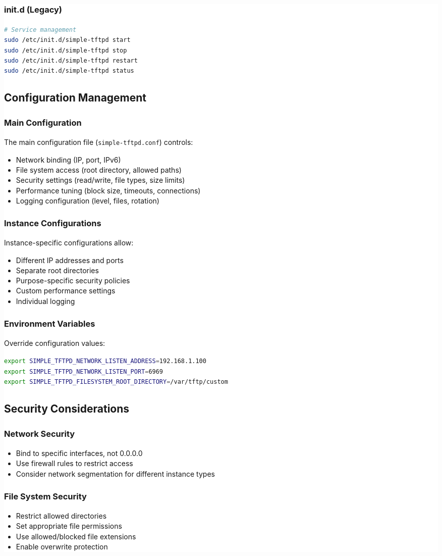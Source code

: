 ### init.d (Legacy)

```bash
# Service management
sudo /etc/init.d/simple-tftpd start
sudo /etc/init.d/simple-tftpd stop
sudo /etc/init.d/simple-tftpd restart
sudo /etc/init.d/simple-tftpd status
```

## Configuration Management

### Main Configuration

The main configuration file (`simple-tftpd.conf`) controls:

- Network binding (IP, port, IPv6)
- File system access (root directory, allowed paths)
- Security settings (read/write, file types, size limits)
- Performance tuning (block size, timeouts, connections)
- Logging configuration (level, files, rotation)

### Instance Configurations

Instance-specific configurations allow:

- Different IP addresses and ports
- Separate root directories
- Purpose-specific security policies
- Custom performance settings
- Individual logging

### Environment Variables

Override configuration values:

```bash
export SIMPLE_TFTPD_NETWORK_LISTEN_ADDRESS=192.168.1.100
export SIMPLE_TFTPD_NETWORK_LISTEN_PORT=6969
export SIMPLE_TFTPD_FILESYSTEM_ROOT_DIRECTORY=/var/tftp/custom
```

## Security Considerations

### Network Security

- Bind to specific interfaces, not 0.0.0.0
- Use firewall rules to restrict access
- Consider network segmentation for different instance types

### File System Security

- Restrict allowed directories
- Set appropriate file permissions
- Use allowed/blocked file extensions
- Enable overwrite protection
